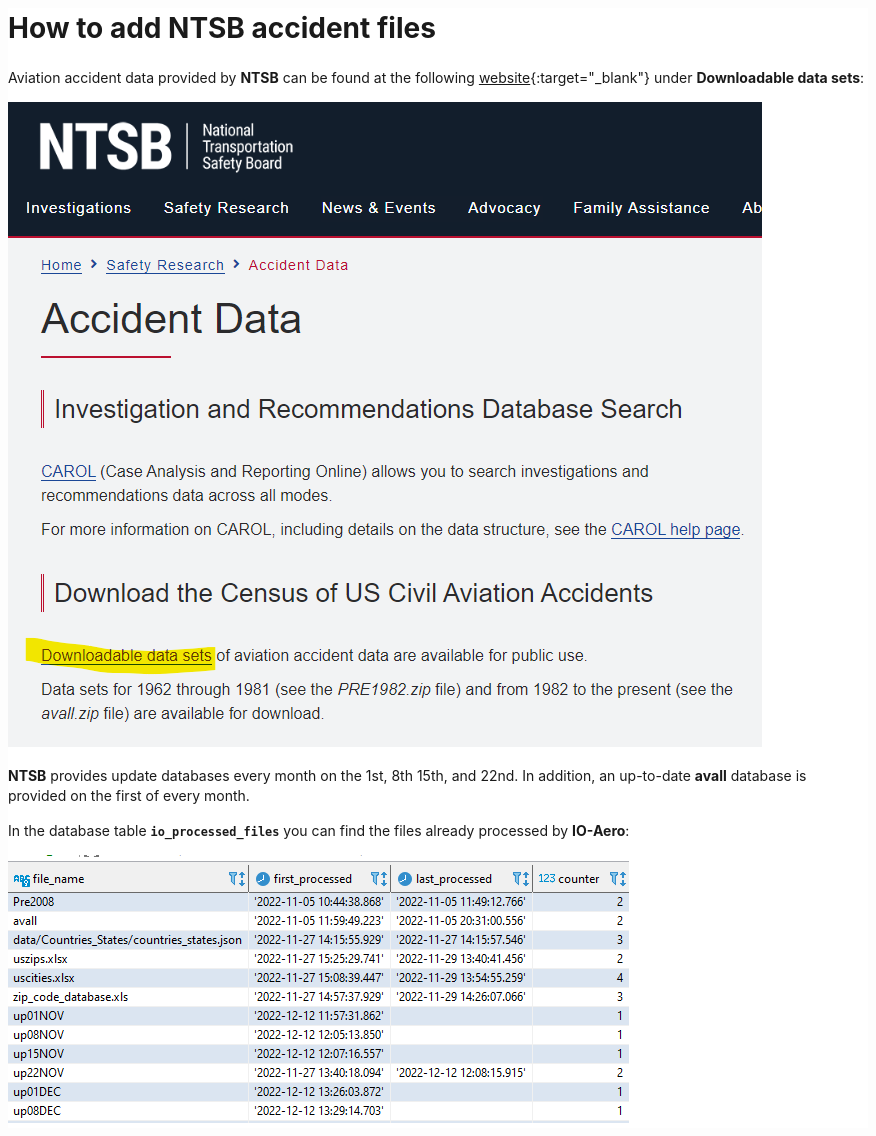 # How to add NTSB accident files

Aviation accident data provided by **NTSB** can be found at the following [website](https://www.ntsb.gov/safety/data/Pages/Data_Stats.aspx){:target="_blank"} under **Downloadable data sets**:

<kbd>![](img/how_to_add_ntsb_01.png)</kbd>

**NTSB** provides update databases every month on the 1st, 8th 15th, and 22nd. 
In addition, an up-to-date **avall** database is provided on the first of every month.

In the database table **`io_processed_files`** you can find the files already processed by **IO-Aero**:

<kbd>![](img/io_processed_files.png)</kbd>
